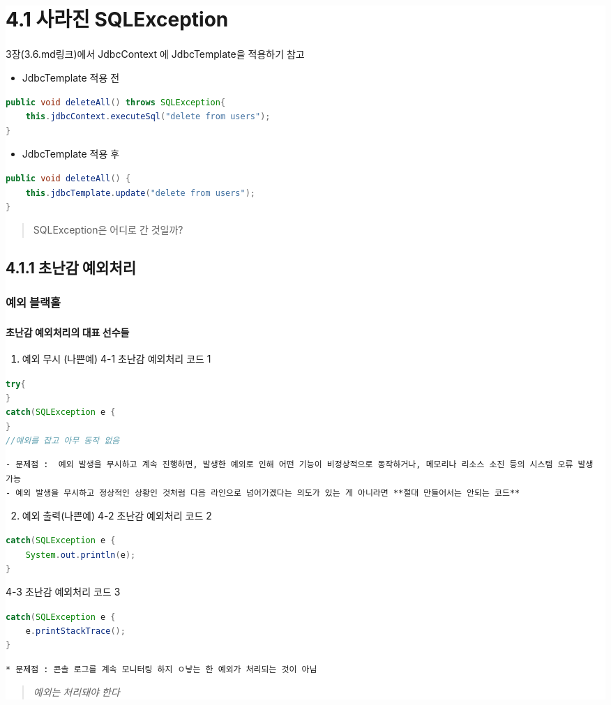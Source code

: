 # 4.1 사라진 SQLException
3장(3.6.md링크)에서 JdbcContext 에 JdbcTemplate을 적용하기 참고

* JdbcTemplate 적용 전
```java
public void deleteAll() throws SQLException{
	this.jdbcContext.executeSql("delete from users");
}
```

* JdbcTemplate 적용 후
```java
public void deleteAll() {
	this.jdbcTemplate.update("delete from users");
}
```

> SQLException은 어디로 간 것일까?

## 4.1.1 초난감 예외처리

### 예외 블랙홀

#### 초난감 예외처리의 대표 선수들

1. 예외 무시 (나쁜예)
4-1 초난감 예외처리 코드 1
```java
try{
}
catch(SQLException e {
}
//예외를 잡고 아무 동작 없음 
```
	- 문제점 :  예외 발생을 무시하고 계속 진행하면, 발생한 예외로 인해 어떤 기능이 비정상적으로 동작하거나, 메모리나 리소스 소진 등의 시스템 오류 발생 가능
	- 예외 발생을 무시하고 정상적인 상황인 것처럼 다음 라인으로 넘어가겠다는 의도가 있는 게 아니라면 **절대 만들어서는 안되는 코드**

2. 예외 출력(나쁜예)
4-2 초난감 예외처리 코드 2
```java
catch(SQLException e {
	System.out.println(e);
}
```

4-3 초난감 예외처리 코드 3
```java
catch(SQLException e {
	e.printStackTrace();
}
```
	* 문제점 : 콘솔 로그를 계속 모니터링 하지 ㅇ낳는 한 예외가 처리되는 것이 아님

> *예외는 처리돼야 한다*
